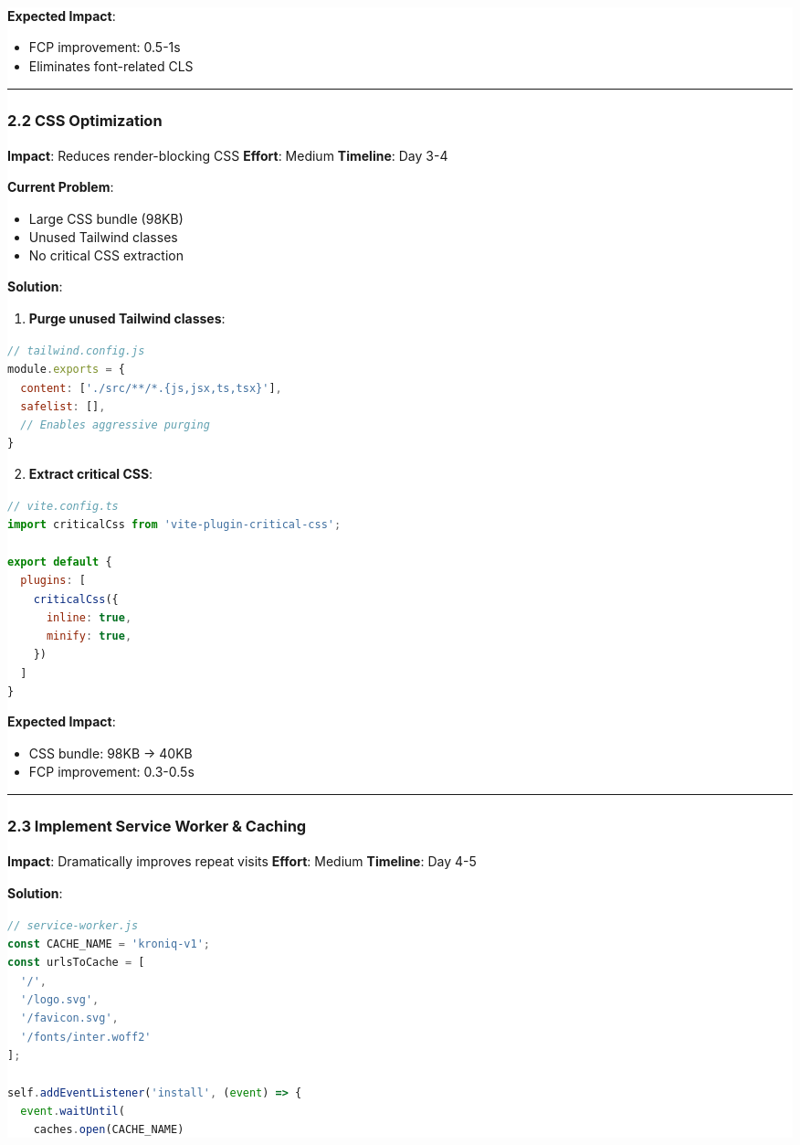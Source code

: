 **Expected Impact**:
- FCP improvement: 0.5-1s
- Eliminates font-related CLS

---

### 2.2 CSS Optimization
**Impact**: Reduces render-blocking CSS
**Effort**: Medium
**Timeline**: Day 3-4

**Current Problem**:
- Large CSS bundle (98KB)
- Unused Tailwind classes
- No critical CSS extraction

**Solution**:
1. **Purge unused Tailwind classes**:
```javascript
// tailwind.config.js
module.exports = {
  content: ['./src/**/*.{js,jsx,ts,tsx}'],
  safelist: [],
  // Enables aggressive purging
}
```

2. **Extract critical CSS**:
```javascript
// vite.config.ts
import criticalCss from 'vite-plugin-critical-css';

export default {
  plugins: [
    criticalCss({
      inline: true,
      minify: true,
    })
  ]
}
```

**Expected Impact**:
- CSS bundle: 98KB → 40KB
- FCP improvement: 0.3-0.5s

---

### 2.3 Implement Service Worker & Caching
**Impact**: Dramatically improves repeat visits
**Effort**: Medium
**Timeline**: Day 4-5

**Solution**:
```javascript
// service-worker.js
const CACHE_NAME = 'kroniq-v1';
const urlsToCache = [
  '/',
  '/logo.svg',
  '/favicon.svg',
  '/fonts/inter.woff2'
];

self.addEventListener('install', (event) => {
  event.waitUntil(
    caches.open(CACHE_NAME)
```